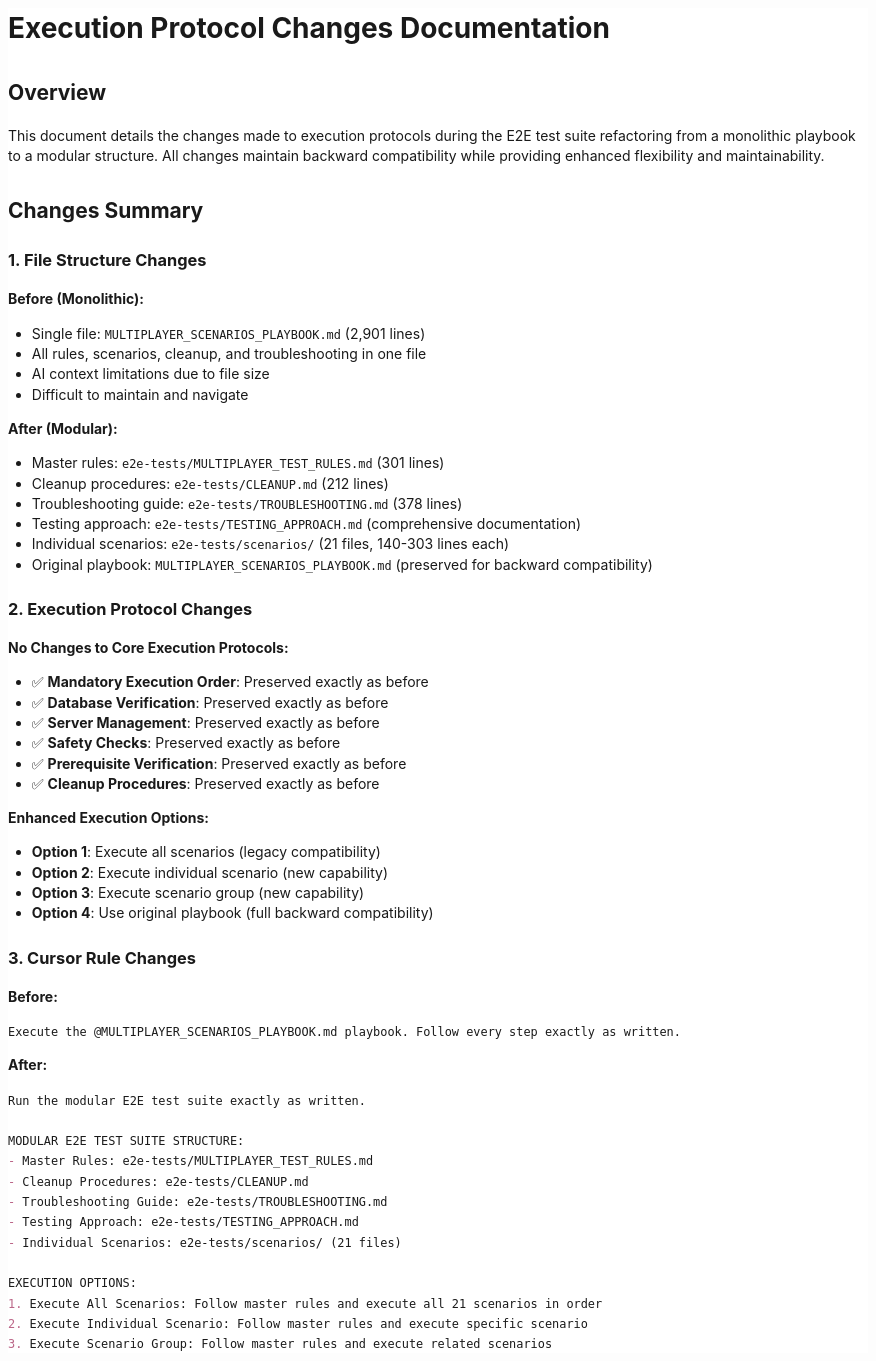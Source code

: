 # Execution Protocol Changes Documentation

## Overview

This document details the changes made to execution protocols during the E2E test suite refactoring from a monolithic playbook to a modular structure. All changes maintain backward compatibility while providing enhanced flexibility and maintainability.

## Changes Summary

### 1. File Structure Changes

**Before (Monolithic):**
- Single file: `MULTIPLAYER_SCENARIOS_PLAYBOOK.md` (2,901 lines)
- All rules, scenarios, cleanup, and troubleshooting in one file
- AI context limitations due to file size
- Difficult to maintain and navigate

**After (Modular):**
- Master rules: `e2e-tests/MULTIPLAYER_TEST_RULES.md` (301 lines)
- Cleanup procedures: `e2e-tests/CLEANUP.md` (212 lines)
- Troubleshooting guide: `e2e-tests/TROUBLESHOOTING.md` (378 lines)
- Testing approach: `e2e-tests/TESTING_APPROACH.md` (comprehensive documentation)
- Individual scenarios: `e2e-tests/scenarios/` (21 files, 140-303 lines each)
- Original playbook: `MULTIPLAYER_SCENARIOS_PLAYBOOK.md` (preserved for backward compatibility)

### 2. Execution Protocol Changes

**No Changes to Core Execution Protocols:**
- ✅ **Mandatory Execution Order**: Preserved exactly as before
- ✅ **Database Verification**: Preserved exactly as before
- ✅ **Server Management**: Preserved exactly as before
- ✅ **Safety Checks**: Preserved exactly as before
- ✅ **Prerequisite Verification**: Preserved exactly as before
- ✅ **Cleanup Procedures**: Preserved exactly as before

**Enhanced Execution Options:**
- **Option 1**: Execute all scenarios (legacy compatibility)
- **Option 2**: Execute individual scenario (new capability)
- **Option 3**: Execute scenario group (new capability)
- **Option 4**: Use original playbook (full backward compatibility)

### 3. Cursor Rule Changes

**Before:**
```markdown
Execute the @MULTIPLAYER_SCENARIOS_PLAYBOOK.md playbook. Follow every step exactly as written.
```

**After:**
```markdown
Run the modular E2E test suite exactly as written.

MODULAR E2E TEST SUITE STRUCTURE:
- Master Rules: e2e-tests/MULTIPLAYER_TEST_RULES.md
- Cleanup Procedures: e2e-tests/CLEANUP.md
- Troubleshooting Guide: e2e-tests/TROUBLESHOOTING.md
- Testing Approach: e2e-tests/TESTING_APPROACH.md
- Individual Scenarios: e2e-tests/scenarios/ (21 files)

EXECUTION OPTIONS:
1. Execute All Scenarios: Follow master rules and execute all 21 scenarios in order
2. Execute Individual Scenario: Follow master rules and execute specific scenario
3. Execute Scenario Group: Follow master rules and execute related scenarios
```